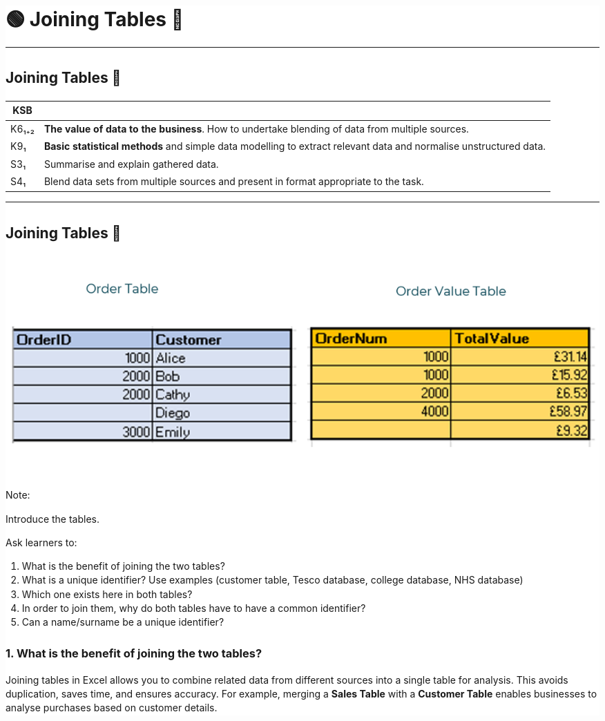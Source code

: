 
# 🟢 Joining Tables 🔗

---

## Joining Tables 🔗

| KSB   |                                                              |
|-------|--------------------------------------------------------------|
| K6₁₊₂ | **The value of data to the business**. How to undertake blending of data from multiple sources. |
| K9₁   | **Basic statistical methods** and simple data modelling to extract relevant data and normalise unstructured data. |
| S3₁   | Summarise and explain gathered data.                         |
| S4₁   | Blend data sets from multiple sources and present in format appropriate to the task. |

---

## Joining Tables 🔗

![](slides/image%205.png)

Note:

Introduce the tables.

Ask learners to:
1. What is the benefit of joining the two tables?
2. What is a unique identifier? Use examples (customer table, Tesco database, college database, NHS database)
3. Which one exists here in both tables?
4. In order to join them, why do both tables have to have a common identifier?
5. Can a name/surname be a unique identifier?

### 1. What is the benefit of joining the two tables?  
Joining tables in Excel allows you to combine related data from different sources into a single table for analysis. This avoids duplication, saves time, and ensures accuracy. For example, merging a **Sales Table** with a **Customer Table** enables businesses to analyse purchases based on customer details.  
